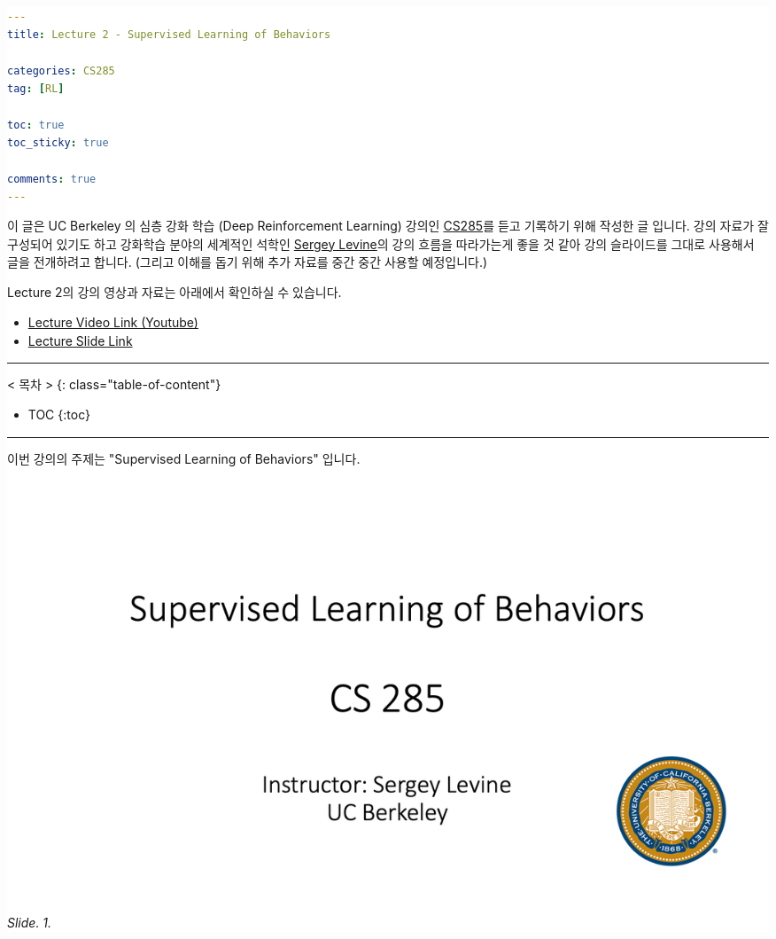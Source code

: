 ```yaml
---
title: Lecture 2 - Supervised Learning of Behaviors

categories: CS285
tag: [RL]

toc: true
toc_sticky: true

comments: true
---
```



이 글은 UC Berkeley 의 심층 강화 학습 (Deep Reinforcement Learning) 강의인 [CS285](http://rail.eecs.berkeley.edu/deeprlcourse/)를 듣고 기록하기 위해 작성한 글 입니다. 
강의 자료가 잘 구성되어 있기도 하고 강화학습 분야의 세계적인 석학인 [Sergey Levine](http://people.eecs.berkeley.edu/~svlevine/)의 강의 흐름을 따라가는게 좋을 것 같아 강의 슬라이드를 그대로 사용해서 글을 전개하려고 합니다. (그리고 이해를 돕기 위해 추가 자료를 중간 중간 사용할 예정입니다.)

Lecture 2의 강의 영상과 자료는 아래에서 확인하실 수 있습니다. 
- [Lecture Video Link (Youtube)](https://www.youtube.com/watch?v=HUzyjOsd2PA&list=PL_iWQOsE6TfURIIhCrlt-wj9ByIVpbfGc&index=5)
- [Lecture Slide Link](http://rail.eecs.berkeley.edu/deeprlcourse/static/slides/lec-2.pdf)


---
< 목차 >
{: class="table-of-content"}
* TOC
{:toc}
---

이번 강의의 주제는 "Supervised Learning of Behaviors" 입니다. 

![slide1](/assets/images/CS285/lec-2/slide1.png)
*Slide. 1.*
